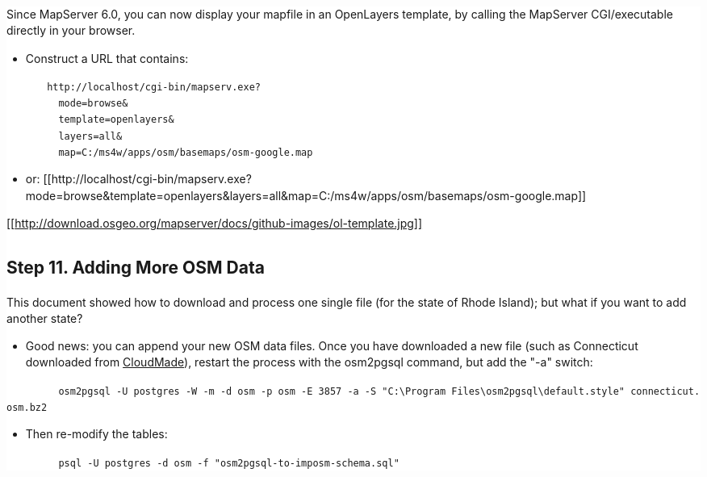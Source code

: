 Since MapServer 6.0, you can now display your mapfile in an OpenLayers template, by calling the MapServer CGI/executable directly in your browser. 
* Construct a URL that contains:
```
       http://localhost/cgi-bin/mapserv.exe?
         mode=browse&
         template=openlayers&
         layers=all&
         map=C:/ms4w/apps/osm/basemaps/osm-google.map
```
* or: [[http://localhost/cgi-bin/mapserv.exe?mode=browse&template=openlayers&layers=all&map=C:/ms4w/apps/osm/basemaps/osm-google.map]]

[[http://download.osgeo.org/mapserver/docs/github-images/ol-template.jpg]]

## <a name="osm-add"></a>Step 11. Adding More OSM Data

This document showed how to download and process one single file (for the state of Rhode Island); but what if you want to add another state?
* Good news: you can append your new OSM data files.  Once you have downloaded a new file (such as Connecticut downloaded from [CloudMade](http://downloads.cloudmade.com/americas/northern_america/united_states/connecticut#downloads_breadcrumbs)), restart the process with the osm2pgsql command, but add the "-a" switch:
```
         osm2pgsql -U postgres -W -m -d osm -p osm -E 3857 -a -S "C:\Program Files\osm2pgsql\default.style" connecticut.osm.bz2
```
* Then re-modify the tables:
```
         psql -U postgres -d osm -f "osm2pgsql-to-imposm-schema.sql"
```